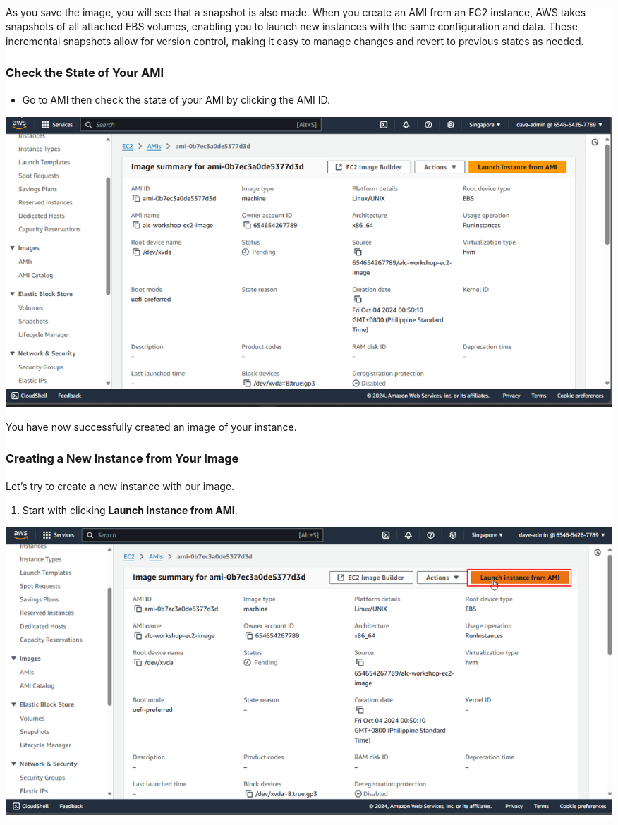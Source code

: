 As you save the image, you will see that a snapshot is also made. When you create an AMI from an EC2 instance, AWS takes snapshots of all attached EBS volumes, enabling you to launch new instances with the same configuration and data. These incremental snapshots allow for version control, making it easy to manage changes and revert to previous states as needed.

### Check the State of Your AMI

- Go to AMI then check the state of your AMI by clicking the AMI ID.

![](img/AMI/AMI-05.png)

You have now successfully created an image of your instance. 

### Creating a New Instance from Your Image

Let’s try to create a new instance with our image.

1. Start with clicking **Launch Instance from AMI**.

![](img/AMI/AMI-06.png)
